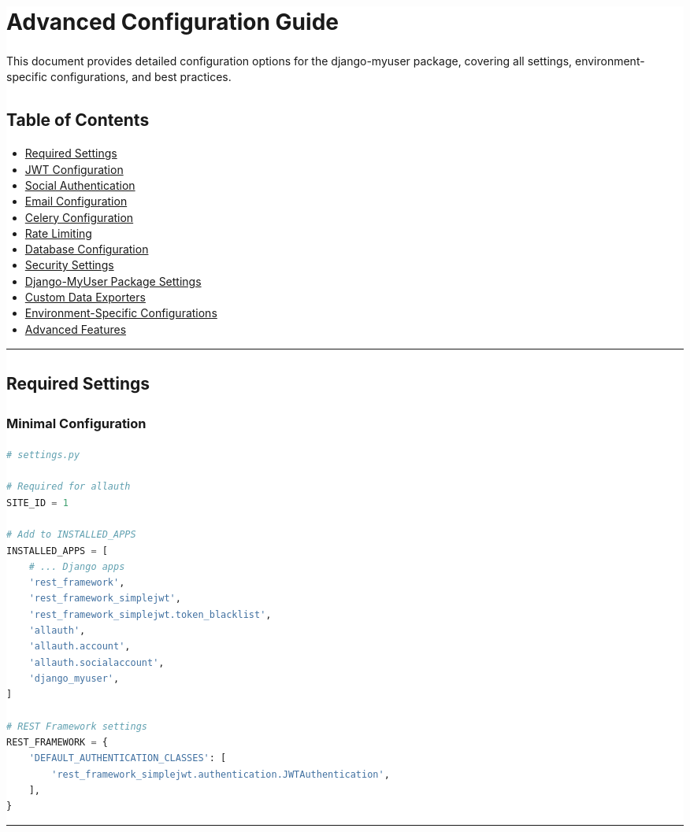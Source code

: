 # Advanced Configuration Guide

This document provides detailed configuration options for the django-myuser package, covering all settings, environment-specific configurations, and best practices.

## Table of Contents

- [Required Settings](#required-settings)
- [JWT Configuration](#jwt-configuration)
- [Social Authentication](#social-authentication)
- [Email Configuration](#email-configuration)
- [Celery Configuration](#celery-configuration)
- [Rate Limiting](#rate-limiting)
- [Database Configuration](#database-configuration)  
- [Security Settings](#security-settings)
- [Django-MyUser Package Settings](#django-myuser-package-settings)
- [Custom Data Exporters](#custom-data-exporters)
- [Environment-Specific Configurations](#environment-specific-configurations)
- [Advanced Features](#advanced-features)

---

## Required Settings

### Minimal Configuration

```python
# settings.py

# Required for allauth
SITE_ID = 1

# Add to INSTALLED_APPS
INSTALLED_APPS = [
    # ... Django apps
    'rest_framework',
    'rest_framework_simplejwt',
    'rest_framework_simplejwt.token_blacklist',
    'allauth',
    'allauth.account',
    'allauth.socialaccount',
    'django_myuser',
]

# REST Framework settings
REST_FRAMEWORK = {
    'DEFAULT_AUTHENTICATION_CLASSES': [
        'rest_framework_simplejwt.authentication.JWTAuthentication',
    ],
}
```

---